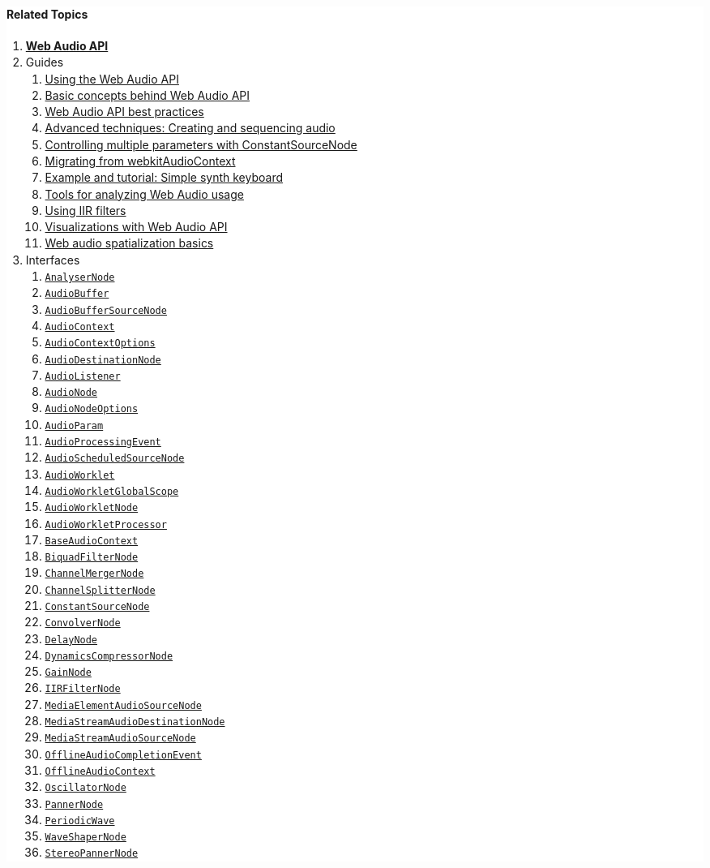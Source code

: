 #### Related Topics

1.  **[Web Audio API](../Web_Audio_API.html)**
2.  Guides
    1.  [Using the Web Audio API](Using_Web_Audio_API.html)
    2.  [Basic concepts behind Web Audio API](Basic_concepts_behind_Web_Audio_API.html)
    3.  [Web Audio API best practices](Best_practices.html)
    4.  [Advanced techniques: Creating and sequencing audio](Advanced_techniques.html)
    5.  [Controlling multiple parameters with ConstantSourceNode](Controlling_multiple_parameters_with_ConstantSourceNode.html)
    6.  [Migrating from webkitAudioContext](Migrating_from_webkitAudioContext.html)
    7.  [Example and tutorial: Simple synth keyboard](Simple_synth.html)
    8.  [Tools for analyzing Web Audio usage](Tools.html)
    9.  [Using IIR filters](Using_IIR_filters.html)
    10. [Visualizations with Web Audio API](Visualizations_with_Web_Audio_API.html)
    11. [Web audio spatialization basics](Web_audio_spatialization_basics.html)
3.  Interfaces
    1.  [`AnalyserNode`](../AnalyserNode.html)
    2.  [`AudioBuffer`](../AudioBuffer.html)
    3.  [`AudioBufferSourceNode`](../AudioBufferSourceNode.html)
    4.  [`AudioContext`](../AudioContext.html)
    5.  [`AudioContextOptions`](../AudioContextOptions.html)
    6.  [`AudioDestinationNode`](../AudioDestinationNode.html)
    7.  [`AudioListener`](../AudioListener.html)
    8.  [`AudioNode`](../AudioNode.html)
    9.  [`AudioNodeOptions`](../AudioNodeOptions.html)
    10. [`AudioParam`](../AudioParam.html)
    11. [`AudioProcessingEvent`](../AudioProcessingEvent.html)
    12. [`AudioScheduledSourceNode`](../AudioScheduledSourceNode.html)
    13. [`AudioWorklet`](../AudioWorklet.html)
    14. [`AudioWorkletGlobalScope`](../AudioWorkletGlobalScope.html)
    15. [`AudioWorkletNode`](../AudioWorkletNode.html)
    16. [`AudioWorkletProcessor`](../AudioWorkletProcessor.html)
    17. [`BaseAudioContext`](../BaseAudioContext.html)
    18. [`BiquadFilterNode`](../BiquadFilterNode.html)
    19. [`ChannelMergerNode`](../ChannelMergerNode.html)
    20. [`ChannelSplitterNode`](../ChannelSplitterNode.html)
    21. [`ConstantSourceNode`](../ConstantSourceNode.html)
    22. [`ConvolverNode`](../ConvolverNode.html)
    23. [`DelayNode`](../DelayNode.html)
    24. [`DynamicsCompressorNode`](../DynamicsCompressorNode.html)
    25. [`GainNode`](../GainNode.html)
    26. [`IIRFilterNode`](../IIRFilterNode.html)
    27. [`MediaElementAudioSourceNode`](../MediaElementAudioSourceNode.html)
    28. [`MediaStreamAudioDestinationNode`](../MediaStreamAudioDestinationNode.html)
    29. [`MediaStreamAudioSourceNode`](../MediaStreamAudioSourceNode.html)
    30. [`OfflineAudioCompletionEvent`](../OfflineAudioCompletionEvent.html)
    31. [`OfflineAudioContext`](../OfflineAudioContext.html)
    32. [`OscillatorNode`](../OscillatorNode.html)
    33. [`PannerNode`](../PannerNode.html)
    34. [`PeriodicWave`](../PeriodicWave.html)
    35. [`WaveShaperNode`](../WaveShaperNode.html)
    36. [`StereoPannerNode`](../StereoPannerNode.html)
